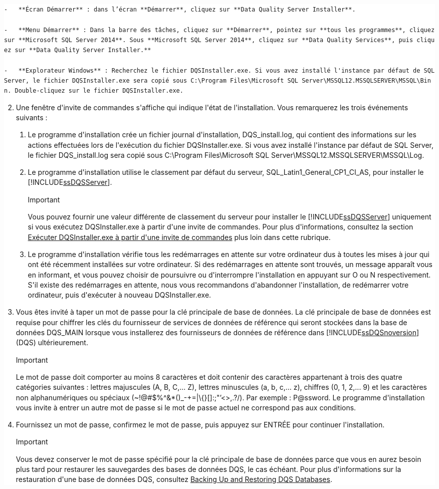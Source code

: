     -   **Écran Démarrer** : dans l’écran **Démarrer**, cliquez sur **Data Quality Server Installer**.  
  
    -   **Menu Démarrer** : Dans la barre des tâches, cliquez sur **Démarrer**, pointez sur **tous les programmes**, cliquez sur **Microsoft SQL Server 2014**. Sous **Microsoft SQL Server 2014**, cliquez sur **Data Quality Services**, puis cliquez sur **Data Quality Server Installer.**  
  
    -   **Explorateur Windows** : Recherchez le fichier DQSInstaller.exe. Si vous avez installé l'instance par défaut de SQL Server, le fichier DQSInstaller.exe sera copié sous C:\Program Files\Microsoft SQL Server\MSSQL12.MSSQLSERVER\MSSQL\Binn. Double-cliquez sur le fichier DQSInstaller.exe.  
  
2.  Une fenêtre d'invite de commandes s'affiche qui indique l'état de l'installation. Vous remarquerez les trois événements suivants :  
  
    1.  Le programme d'installation crée un fichier journal d'installation, DQS_install.log, qui contient des informations sur les actions effectuées lors de l'exécution du fichier DQSInstaller.exe. Si vous avez installé l'instance par défaut de SQL Server, le fichier DQS_install.log sera copié sous C:\Program Files\Microsoft SQL Server\MSSQL12.MSSQLSERVER\MSSQL\Log.  
  
    2.  Le programme d'installation utilise le classement par défaut du serveur, SQL_Latin1_General_CP1_CI_AS, pour installer le [!INCLUDE[ssDQSServer](../../includes/ssdqsserver-md.md)].  
  
        > [!IMPORTANT]  
        >  Vous pouvez fournir une valeur différente de classement du serveur pour installer le [!INCLUDE[ssDQSServer](../../includes/ssdqsserver-md.md)] uniquement si vous exécutez DQSInstaller.exe à partir d'une invite de commandes. Pour plus d'informations, consultez la section [Exécuter DQSInstaller.exe à partir d'une invite de commandes](#CommandPrompt) plus loin dans cette rubrique.  
  
    3.  Le programme d'installation vérifie tous les redémarrages en attente sur votre ordinateur dus à toutes les mises à jour qui ont été récemment installées sur votre ordinateur. Si des redémarrages en attente sont trouvés, un message apparaît vous en informant, et vous pouvez choisir de poursuivre ou d'interrompre l'installation en appuyant sur O ou N respectivement. S'il existe des redémarrages en attente, nous vous recommandons d'abandonner l'installation, de redémarrer votre ordinateur, puis d'exécuter à nouveau DQSInstaller.exe.  
  
3.  Vous êtes invité à taper un mot de passe pour la clé principale de base de données. La clé principale de base de données est requise pour chiffrer les clés du fournisseur de services de données de référence qui seront stockées dans la base de données DQS_MAIN lorsque vous installerez des fournisseurs de données de référence dans [!INCLUDE[ssDQSnoversion](../../includes/ssdqsnoversion-md.md)] (DQS) ultérieurement.  
  
    > [!IMPORTANT]  
    >  Le mot de passe doit comporter au moins 8 caractères et doit contenir des caractères appartenant à trois des quatre catégories suivantes : lettres majuscules (A, B, C,... Z), lettres minuscules (a, b, c,... z), chiffres (0, 1, 2,... 9) et les caractères non alphanumériques ou spéciaux (~!@#$%^&*()_-+=|\\{}[]:;"’<>,.?/). Par exemple : P@ssword. Le programme d'installation vous invite à entrer un autre mot de passe si le mot de passe actuel ne correspond pas aux conditions.  
  
4.  Fournissez un mot de passe, confirmez le mot de passe, puis appuyez sur ENTRÉE pour continuer l'installation.  
  
    > [!IMPORTANT]  
    >  Vous devez conserver le mot de passe spécifié pour la clé principale de base de données parce que vous en aurez besoin plus tard pour restaurer les sauvegardes des bases de données DQS, le cas échéant. Pour plus d'informations sur la restauration d'une base de données DQS, consultez [Backing Up and Restoring DQS Databases](../backing-up-and-restoring-dqs-databases.md).  
  